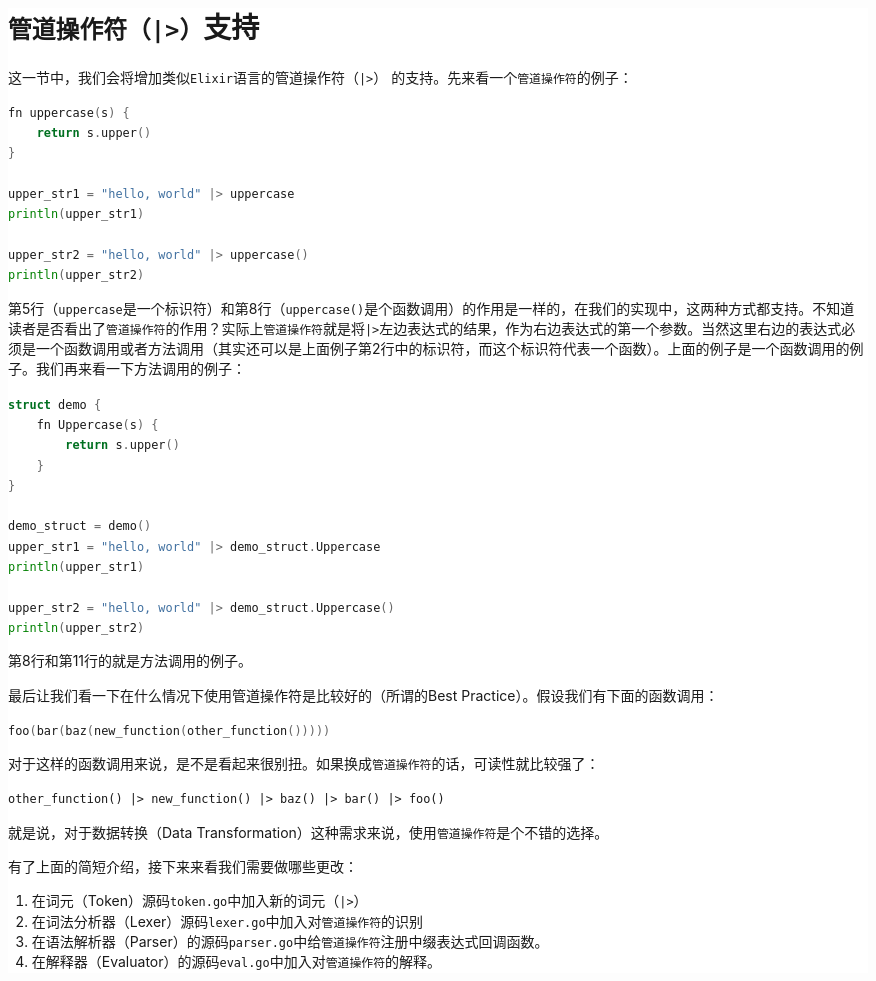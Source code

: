 # `管道操作符（|>）`支持

这一节中，我们会将增加类似`Elixir`语言的管道操作符（`|>`） 的支持。先来看一个`管道操作符`的例子：

```go
fn uppercase(s) {
    return s.upper()
}

upper_str1 = "hello, world" |> uppercase
println(upper_str1)

upper_str2 = "hello, world" |> uppercase()
println(upper_str2)
```

第5行（`uppercase`是一个标识符）和第8行（`uppercase()`是个函数调用）的作用是一样的，在我们的实现中，这两种方式都支持。不知道读者是否看出了`管道操作符`的作用？实际上`管道操作符`就是将`|>`左边表达式的结果，作为右边表达式的第一个参数。当然这里右边的表达式必须是一个函数调用或者方法调用（其实还可以是上面例子第2行中的标识符，而这个标识符代表一个函数）。上面的例子是一个函数调用的例子。我们再来看一下方法调用的例子：

```go
struct demo {
    fn Uppercase(s) {
        return s.upper()
    }
}

demo_struct = demo()
upper_str1 = "hello, world" |> demo_struct.Uppercase
println(upper_str1)

upper_str2 = "hello, world" |> demo_struct.Uppercase()
println(upper_str2)
```

第8行和第11行的就是方法调用的例子。

最后让我们看一下在什么情况下使用管道操作符是比较好的（所谓的Best Practice）。假设我们有下面的函数调用：

```go
foo(bar(baz(new_function(other_function()))))
```

对于这样的函数调用来说，是不是看起来很别扭。如果换成`管道操作符`的话，可读性就比较强了：

```
other_function() |> new_function() |> baz() |> bar() |> foo()
```

就是说，对于数据转换（Data Transformation）这种需求来说，使用`管道操作符`是个不错的选择。



有了上面的简短介绍，接下来来看我们需要做哪些更改：

1. 在词元（Token）源码`token.go`中加入新的词元（`|>`）
2. 在词法分析器（Lexer）源码`lexer.go`中加入对`管道操作符`的识别
3. 在语法解析器（Parser）的源码`parser.go`中给`管道操作符`注册中缀表达式回调函数。
4. 在解释器（Evaluator）的源码`eval.go`中加入对`管道操作符`的解释。
